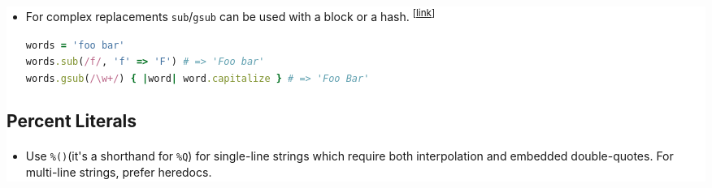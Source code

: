   * <a name="gsub-blocks"></a>
    For complex replacements `sub`/`gsub` can be used with a block or a hash.
    <sup>[[link](#gsub-blocks)]</sup>

    ```ruby
    words = 'foo bar'
    words.sub(/f/, 'f' => 'F') # => 'Foo bar'
    words.gsub(/\w+/) { |word| word.capitalize } # => 'Foo Bar'
    ```

## Percent Literals

  * <a name="percent-q-shorthand"></a>
    Use `%()`(it's a shorthand for `%Q`) for single-line strings which require
    both interpolation and embedded double-quotes. For multi-line strings, prefer
    heredocs.
